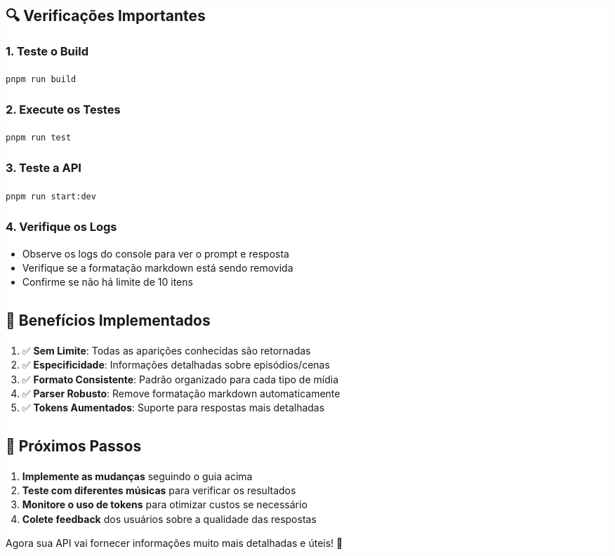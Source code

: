 ## 🔍 **Verificações Importantes**

### **1. Teste o Build**
```bash
pnpm run build
```

### **2. Execute os Testes**
```bash
pnpm run test
```

### **3. Teste a API**
```bash
pnpm run start:dev
```

### **4. Verifique os Logs**
- Observe os logs do console para ver o prompt e resposta
- Verifique se a formatação markdown está sendo removida
- Confirme se não há limite de 10 itens

## 🎯 **Benefícios Implementados**

1. ✅ **Sem Limite**: Todas as aparições conhecidas são retornadas
2. ✅ **Especificidade**: Informações detalhadas sobre episódios/cenas
3. ✅ **Formato Consistente**: Padrão organizado para cada tipo de mídia
4. ✅ **Parser Robusto**: Remove formatação markdown automaticamente
5. ✅ **Tokens Aumentados**: Suporte para respostas mais detalhadas

## 🚀 **Próximos Passos**

1. **Implemente as mudanças** seguindo o guia acima
2. **Teste com diferentes músicas** para verificar os resultados
3. **Monitore o uso de tokens** para otimizar custos se necessário
4. **Colete feedback** dos usuários sobre a qualidade das respostas

Agora sua API vai fornecer informações muito mais detalhadas e úteis! 🎵 
